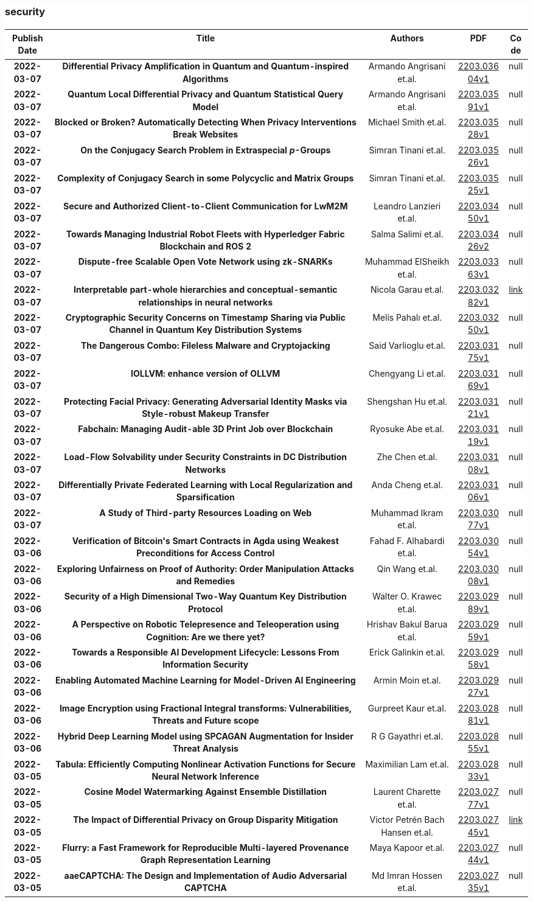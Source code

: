 ### security
|Publish Date|Title|Authors|PDF|Code|
| :---: | :---: | :---: | :---: | :---: |
|**2022-03-07**|**Differential Privacy Amplification in Quantum and Quantum-inspired Algorithms**|Armando Angrisani et.al.|[2203.03604v1](http://arxiv.org/abs/2203.03604v1)|null|
|**2022-03-07**|**Quantum Local Differential Privacy and Quantum Statistical Query Model**|Armando Angrisani et.al.|[2203.03591v1](http://arxiv.org/abs/2203.03591v1)|null|
|**2022-03-07**|**Blocked or Broken? Automatically Detecting When Privacy Interventions Break Websites**|Michael Smith et.al.|[2203.03528v1](http://arxiv.org/abs/2203.03528v1)|null|
|**2022-03-07**|**On the Conjugacy Search Problem in Extraspecial $p$-Groups**|Simran Tinani et.al.|[2203.03526v1](http://arxiv.org/abs/2203.03526v1)|null|
|**2022-03-07**|**Complexity of Conjugacy Search in some Polycyclic and Matrix Groups**|Simran Tinani et.al.|[2203.03525v1](http://arxiv.org/abs/2203.03525v1)|null|
|**2022-03-07**|**Secure and Authorized Client-to-Client Communication for LwM2M**|Leandro Lanzieri et.al.|[2203.03450v1](http://arxiv.org/abs/2203.03450v1)|null|
|**2022-03-07**|**Towards Managing Industrial Robot Fleets with Hyperledger Fabric Blockchain and ROS 2**|Salma Salimi et.al.|[2203.03426v2](http://arxiv.org/abs/2203.03426v2)|null|
|**2022-03-07**|**Dispute-free Scalable Open Vote Network using zk-SNARKs**|Muhammad ElSheikh et.al.|[2203.03363v1](http://arxiv.org/abs/2203.03363v1)|null|
|**2022-03-07**|**Interpretable part-whole hierarchies and conceptual-semantic relationships in neural networks**|Nicola Garau et.al.|[2203.03282v1](http://arxiv.org/abs/2203.03282v1)|[link](https://github.com/mmlab-cv/agglomerator)|
|**2022-03-07**|**Cryptographic Security Concerns on Timestamp Sharing via Public Channel in Quantum Key Distribution Systems**|Melis Pahalı et.al.|[2203.03250v1](http://arxiv.org/abs/2203.03250v1)|null|
|**2022-03-07**|**The Dangerous Combo: Fileless Malware and Cryptojacking**|Said Varlioglu et.al.|[2203.03175v1](http://arxiv.org/abs/2203.03175v1)|null|
|**2022-03-07**|**IOLLVM: enhance version of OLLVM**|Chengyang Li et.al.|[2203.03169v1](http://arxiv.org/abs/2203.03169v1)|null|
|**2022-03-07**|**Protecting Facial Privacy: Generating Adversarial Identity Masks via Style-robust Makeup Transfer**|Shengshan Hu et.al.|[2203.03121v1](http://arxiv.org/abs/2203.03121v1)|null|
|**2022-03-07**|**Fabchain: Managing Audit-able 3D Print Job over Blockchain**|Ryosuke Abe et.al.|[2203.03119v1](http://arxiv.org/abs/2203.03119v1)|null|
|**2022-03-07**|**Load-Flow Solvability under Security Constraints in DC Distribution Networks**|Zhe Chen et.al.|[2203.03108v1](http://arxiv.org/abs/2203.03108v1)|null|
|**2022-03-07**|**Differentially Private Federated Learning with Local Regularization and Sparsification**|Anda Cheng et.al.|[2203.03106v1](http://arxiv.org/abs/2203.03106v1)|null|
|**2022-03-07**|**A Study of Third-party Resources Loading on Web**|Muhammad Ikram et.al.|[2203.03077v1](http://arxiv.org/abs/2203.03077v1)|null|
|**2022-03-06**|**Verification of Bitcoin's Smart Contracts in Agda using Weakest Preconditions for Access Control**|Fahad F. Alhabardi et.al.|[2203.03054v1](http://arxiv.org/abs/2203.03054v1)|null|
|**2022-03-06**|**Exploring Unfairness on Proof of Authority: Order Manipulation Attacks and Remedies**|Qin Wang et.al.|[2203.03008v1](http://arxiv.org/abs/2203.03008v1)|null|
|**2022-03-06**|**Security of a High Dimensional Two-Way Quantum Key Distribution Protocol**|Walter O. Krawec et.al.|[2203.02989v1](http://arxiv.org/abs/2203.02989v1)|null|
|**2022-03-06**|**A Perspective on Robotic Telepresence and Teleoperation using Cognition: Are we there yet?**|Hrishav Bakul Barua et.al.|[2203.02959v1](http://arxiv.org/abs/2203.02959v1)|null|
|**2022-03-06**|**Towards a Responsible AI Development Lifecycle: Lessons From Information Security**|Erick Galinkin et.al.|[2203.02958v1](http://arxiv.org/abs/2203.02958v1)|null|
|**2022-03-06**|**Enabling Automated Machine Learning for Model-Driven AI Engineering**|Armin Moin et.al.|[2203.02927v1](http://arxiv.org/abs/2203.02927v1)|null|
|**2022-03-06**|**Image Encryption using Fractional Integral transforms: Vulnerabilities, Threats and Future scope**|Gurpreet Kaur et.al.|[2203.02881v1](http://arxiv.org/abs/2203.02881v1)|null|
|**2022-03-06**|**Hybrid Deep Learning Model using SPCAGAN Augmentation for Insider Threat Analysis**|R G Gayathri et.al.|[2203.02855v1](http://arxiv.org/abs/2203.02855v1)|null|
|**2022-03-05**|**Tabula: Efficiently Computing Nonlinear Activation Functions for Secure Neural Network Inference**|Maximilian Lam et.al.|[2203.02833v1](http://arxiv.org/abs/2203.02833v1)|null|
|**2022-03-05**|**Cosine Model Watermarking Against Ensemble Distillation**|Laurent Charette et.al.|[2203.02777v1](http://arxiv.org/abs/2203.02777v1)|null|
|**2022-03-05**|**The Impact of Differential Privacy on Group Disparity Mitigation**|Victor Petrén Bach Hansen et.al.|[2203.02745v1](http://arxiv.org/abs/2203.02745v1)|[link](https://github.com/vpetren/fair_dp)|
|**2022-03-05**|**Flurry: a Fast Framework for Reproducible Multi-layered Provenance Graph Representation Learning**|Maya Kapoor et.al.|[2203.02744v1](http://arxiv.org/abs/2203.02744v1)|null|
|**2022-03-05**|**aaeCAPTCHA: The Design and Implementation of Audio Adversarial CAPTCHA**|Md Imran Hossen et.al.|[2203.02735v1](http://arxiv.org/abs/2203.02735v1)|null|
